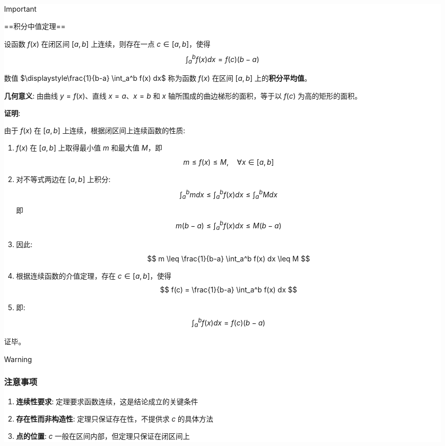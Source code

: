 > [!important]
>  
> ==积分中值定理==
> 
> 设函数 $f(x)$ 在闭区间 $[a, b]$ 上连续，则存在一点 $c \in [a, b]$，使得
> $$
> \int_a^b f(x)  dx = f(c)(b - a)
> $$
> 
> 数值 $\displaystyle\frac{1}{b-a} \int_a^b f(x)  dx$ 称为函数 $f(x)$ 在区间 $[a,b]$ 上的**积分平均值**。
> 
> **几何意义**: 由曲线 $y = f(x)$、直线 $x=a$、$x=b$ 和 $x$ 轴所围成的曲边梯形的面积，等于以 $f(c)$ 为高的矩形的面积。
> 
> **证明**: 
> 
> 由于 $f(x)$ 在 $[a, b]$ 上连续，根据闭区间上连续函数的性质: 
> 
> 1. $f(x)$ 在 $[a, b]$ 上取得最小值 $m$ 和最大值 $M$，即
>    $$
>    m \leq f(x) \leq M, \quad \forall x \in [a,b]
>    $$
> 
> 2. 对不等式两边在 $[a,b]$ 上积分: 
>    $$
>    \int_a^b m  dx \leq \int_a^b f(x)  dx \leq \int_a^b M  dx
>    $$
>    即
>    $$
>    m(b-a) \leq \int_a^b f(x)  dx \leq M(b-a)
>    $$
> 
> 3. 因此: 
>    $$
>    m \leq \frac{1}{b-a} \int_a^b f(x)  dx \leq M
>    $$
> 
> 4. 根据连续函数的介值定理，存在 $c \in [a,b]$，使得
>    $$
>    f(c) = \frac{1}{b-a} \int_a^b f(x)  dx
>    $$
> 
> 5. 即: 
>    $$
>    \int_a^b f(x)  dx = f(c)(b-a)
>    $$
> 
> 证毕。

> [!warning]
> 
> ### 注意事项
> 
> 1. **连续性要求**: 定理要求函数连续，这是结论成立的关键条件
> 
> 2. **存在性而非构造性**: 定理只保证存在性，不提供求 $c$ 的具体方法
> 
> 3. **点的位置**: $c$ 一般在区间内部，但定理只保证在闭区间上
> 

